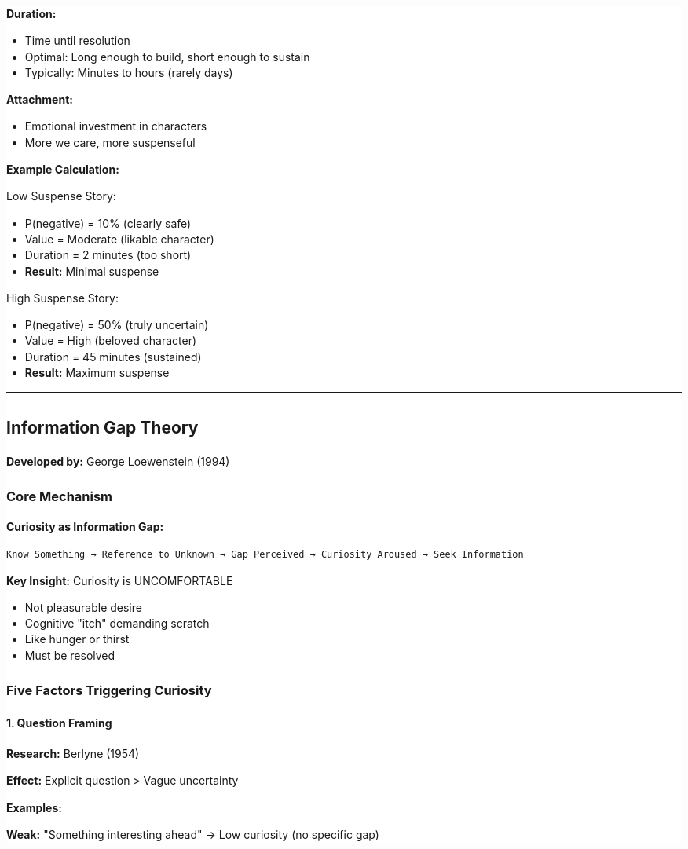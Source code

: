 **Duration:**
- Time until resolution
- Optimal: Long enough to build, short enough to sustain
- Typically: Minutes to hours (rarely days)

**Attachment:**
- Emotional investment in characters
- More we care, more suspenseful

**Example Calculation:**

Low Suspense Story:
- P(negative) = 10% (clearly safe)
- Value = Moderate (likable character)
- Duration = 2 minutes (too short)
- **Result:** Minimal suspense

High Suspense Story:
- P(negative) = 50% (truly uncertain)
- Value = High (beloved character)
- Duration = 45 minutes (sustained)
- **Result:** Maximum suspense

---

## Information Gap Theory

**Developed by:** George Loewenstein (1994)

### Core Mechanism

**Curiosity as Information Gap:**

```
Know Something → Reference to Unknown → Gap Perceived → Curiosity Aroused → Seek Information
```

**Key Insight:** Curiosity is UNCOMFORTABLE

- Not pleasurable desire
- Cognitive "itch" demanding scratch
- Like hunger or thirst
- Must be resolved

### Five Factors Triggering Curiosity

#### 1. Question Framing

**Research:** Berlyne (1954)

**Effect:** Explicit question > Vague uncertainty

**Examples:**

**Weak:** "Something interesting ahead"
→ Low curiosity (no specific gap)
